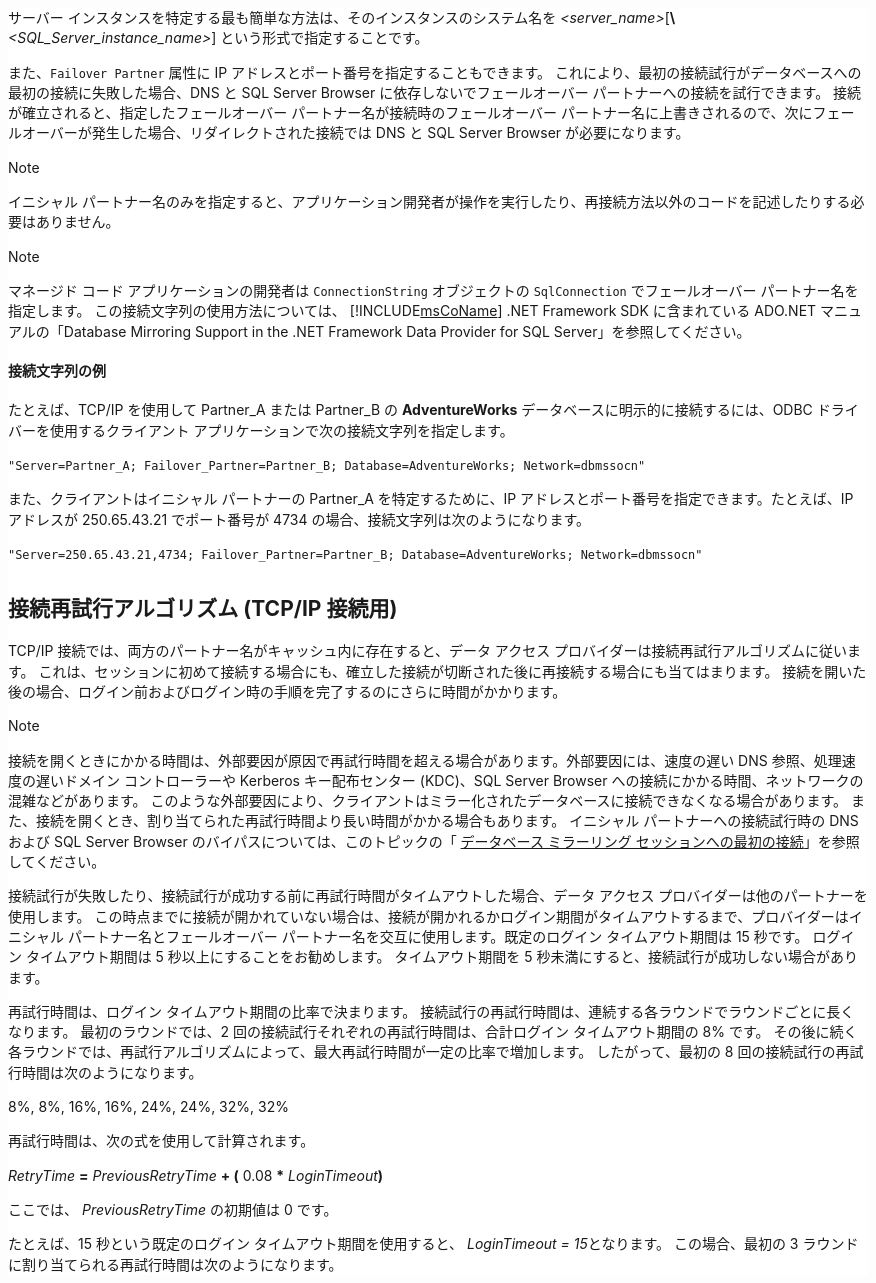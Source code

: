  サーバー インスタンスを特定する最も簡単な方法は、そのインスタンスのシステム名を *<server_name>*[**\\**_<SQL_Server_instance_name>_] という形式で指定することです。  
  
 また、`Failover Partner` 属性に IP アドレスとポート番号を指定することもできます。 これにより、最初の接続試行がデータベースへの最初の接続に失敗した場合、DNS と SQL Server Browser に依存しないでフェールオーバー パートナーへの接続を試行できます。 接続が確立されると、指定したフェールオーバー パートナー名が接続時のフェールオーバー パートナー名に上書きされるので、次にフェールオーバーが発生した場合、リダイレクトされた接続では DNS と SQL Server Browser が必要になります。  
  
> [!NOTE]  
>  イニシャル パートナー名のみを指定すると、アプリケーション開発者が操作を実行したり、再接続方法以外のコードを記述したりする必要はありません。  
  
> [!NOTE]  
>  マネージド コード アプリケーションの開発者は `ConnectionString` オブジェクトの `SqlConnection` でフェールオーバー パートナー名を指定します。 この接続文字列の使用方法については、 [!INCLUDE[msCoName](../../includes/msconame-md.md)] .NET Framework SDK に含まれている ADO.NET マニュアルの「Database Mirroring Support in the .NET Framework Data Provider for SQL Server」を参照してください。  
  
#### <a name="example-connection-string"></a>接続文字列の例  
 たとえば、TCP/IP を使用して Partner_A または Partner_B の **AdventureWorks** データベースに明示的に接続するには、ODBC ドライバーを使用するクライアント アプリケーションで次の接続文字列を指定します。  
  
```  
"Server=Partner_A; Failover_Partner=Partner_B; Database=AdventureWorks; Network=dbmssocn"  
```  
  
 また、クライアントはイニシャル パートナーの Partner_A を特定するために、IP アドレスとポート番号を指定できます。たとえば、IP アドレスが 250.65.43.21 でポート番号が 4734 の場合、接続文字列は次のようになります。  
  
```  
"Server=250.65.43.21,4734; Failover_Partner=Partner_B; Database=AdventureWorks; Network=dbmssocn"  
```  
  
##  <a name="RetryAlgorithm"></a> 接続再試行アルゴリズム (TCP/IP 接続用)  
 TCP/IP 接続では、両方のパートナー名がキャッシュ内に存在すると、データ アクセス プロバイダーは接続再試行アルゴリズムに従います。 これは、セッションに初めて接続する場合にも、確立した接続が切断された後に再接続する場合にも当てはまります。 接続を開いた後の場合、ログイン前およびログイン時の手順を完了するのにさらに時間がかかります。  
  
> [!NOTE]  
>  接続を開くときにかかる時間は、外部要因が原因で再試行時間を超える場合があります。外部要因には、速度の遅い DNS 参照、処理速度の遅いドメイン コントローラーや Kerberos キー配布センター (KDC)、SQL Server Browser への接続にかかる時間、ネットワークの混雑などがあります。 このような外部要因により、クライアントはミラー化されたデータベースに接続できなくなる場合があります。 また、接続を開くとき、割り当てられた再試行時間より長い時間がかかる場合もあります。 イニシャル パートナーへの接続試行時の DNS および SQL Server Browser のバイパスについては、このトピックの「 [データベース ミラーリング セッションへの最初の接続](#InitialConnection)」を参照してください。  
  
 接続試行が失敗したり、接続試行が成功する前に再試行時間がタイムアウトした場合、データ アクセス プロバイダーは他のパートナーを使用します。 この時点までに接続が開かれていない場合は、接続が開かれるかログイン期間がタイムアウトするまで、プロバイダーはイニシャル パートナー名とフェールオーバー パートナー名を交互に使用します。既定のログイン タイムアウト期間は 15 秒です。 ログイン タイムアウト期間は 5 秒以上にすることをお勧めします。 タイムアウト期間を 5 秒未満にすると、接続試行が成功しない場合があります。  
  
 再試行時間は、ログイン タイムアウト期間の比率で決まります。 接続試行の再試行時間は、連続する各ラウンドでラウンドごとに長くなります。 最初のラウンドでは、2 回の接続試行それぞれの再試行時間は、合計ログイン タイムアウト期間の 8% です。 その後に続く各ラウンドでは、再試行アルゴリズムによって、最大再試行時間が一定の比率で増加します。 したがって、最初の 8 回の接続試行の再試行時間は次のようになります。  
  
 8%, 8%, 16%, 16%, 24%, 24%, 32%, 32%  
  
 再試行時間は、次の式を使用して計算されます。  
  
 _RetryTime_ **=** _PreviousRetryTime_ **+ (** 0.08 **&#42;** _LoginTimeout_**)**  
  
 ここでは、 *PreviousRetryTime* の初期値は 0 です。  
  
 たとえば、15 秒という既定のログイン タイムアウト期間を使用すると、 *LoginTimeout* *= 15*となります。 この場合、最初の 3 ラウンドに割り当てられる再試行時間は次のようになります。  
  